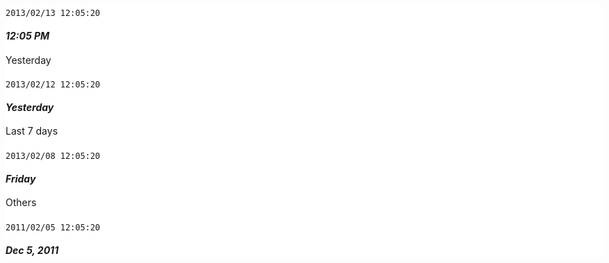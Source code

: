 `2013/02/13 12:05:20` 

</td>
<td valign="top">

***12:05 PM*** 

</td>
</tr>
<tr>
<td valign="top">

Yesterday

</td>
<td valign="top">

`2013/02/12 12:05:20` 

</td>
<td valign="top">

***Yesterday*** 

</td>
</tr>
<tr>
<td valign="top">

Last 7 days

</td>
<td valign="top">

`2013/02/08 12:05:20` 

</td>
<td valign="top">

***Friday*** 

</td>
</tr>
<tr>
<td valign="top">

Others

</td>
<td valign="top">

`2011/02/05 12:05:20` 

</td>
<td valign="top">

***Dec 5, 2011*** 

</td>
</tr>
</table>
